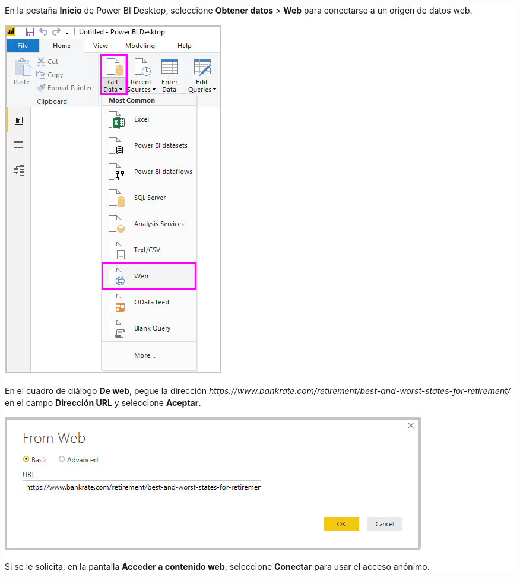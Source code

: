 En la pestaña **Inicio** de Power BI Desktop, seleccione **Obtener datos** > **Web** para conectarse a un origen de datos web. 

![Captura de pantalla de Power BI Desktop en la que se muestra la opción Web de la herramienta Obtener datos.](media/desktop-getting-started/gsg_syw_2.png)

En el cuadro de diálogo **De web**, pegue la dirección *https:\//www.bankrate.com/retirement/best-and-worst-states-for-retirement/* en el campo **Dirección URL** y seleccione **Aceptar**. 

![Captura de pantalla de Power BI Desktop en la que se muestra el cuadro de diálogo De web.](media/desktop-getting-started/gettingstarted_8.png)

Si se le solicita, en la pantalla **Acceder a contenido web**, seleccione **Conectar** para usar el acceso anónimo. 
